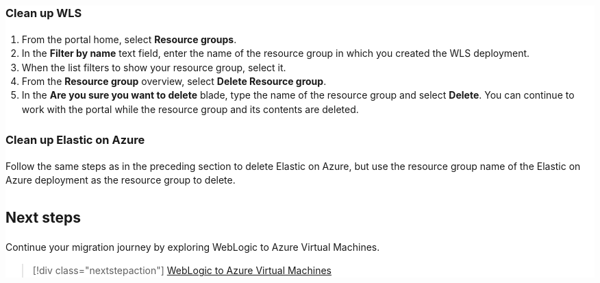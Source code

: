 ### Clean up WLS

1. From the portal home, select **Resource groups**.
1. In the **Filter by name** text field, enter the name of the resource group in which you created the WLS deployment.
1. When the list filters to show your resource group, select it.
1. From the **Resource group** overview, select **Delete Resource group**.
1. In the **Are you sure you want to delete** blade, type the name of the resource group and select **Delete**.  You can continue to work with the portal while the resource group and its contents are deleted.

### Clean up Elastic on Azure

Follow the same steps as in the preceding section to delete Elastic on Azure, but use the resource group name of the Elastic on Azure deployment as the resource group to delete.

## Next steps

Continue your migration journey by exploring WebLogic to Azure Virtual Machines.

> [!div class="nextstepaction"]
> [WebLogic to Azure Virtual Machines](/azure/developer/java/migration/migrate-weblogic-to-virtual-machines)

